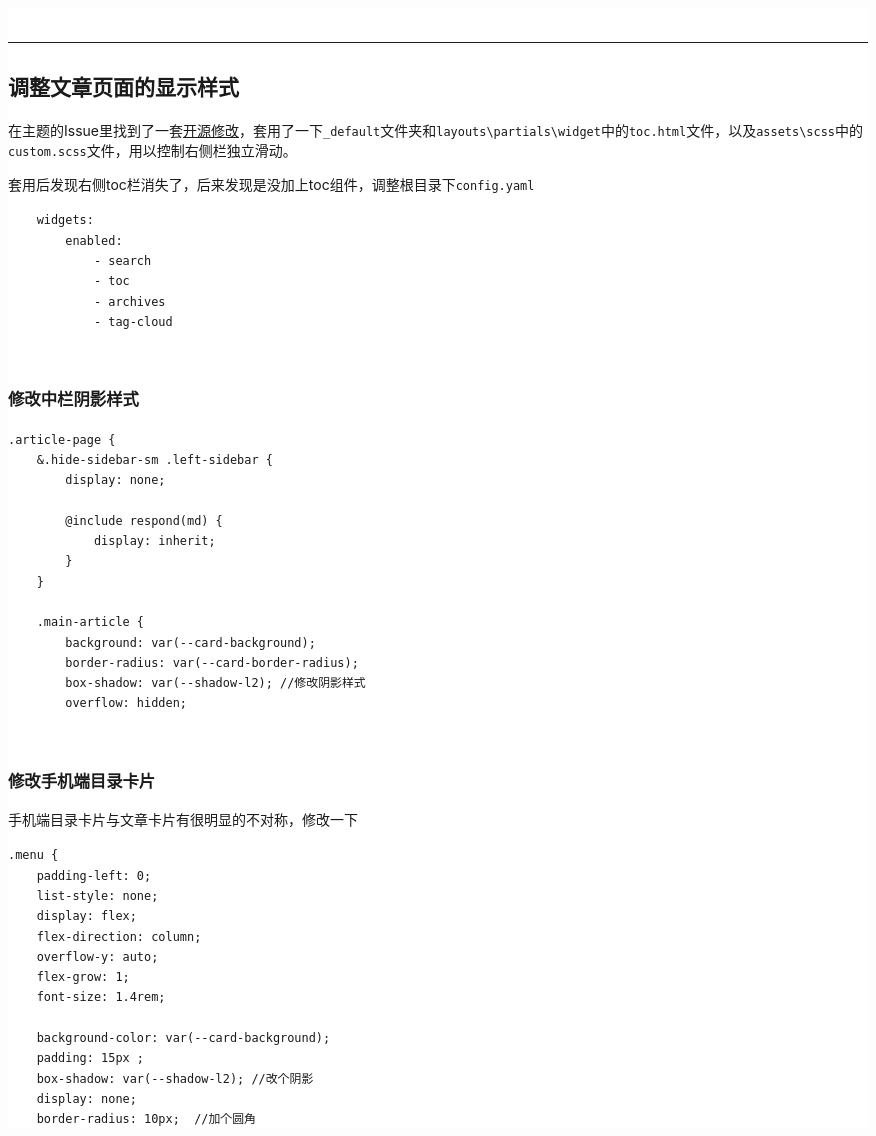 


​	






---

## 调整文章页面的显示样式

在主题的Issue里找到了一套[开源修改](https://github.com/ShadowySpirits/hugo-theme-stack)，套用了一下`_default`文件夹和`layouts\partials\widget`中的`toc.html`文件，以及`assets\scss`中的`custom.scss`文件，用以控制右侧栏独立滑动。

套用后发现右侧toc栏消失了，后来发现是没加上toc组件，调整根目录下`config.yaml`

```
    widgets:
        enabled: 
            - search
            - toc
            - archives
            - tag-cloud
```
​	

### 修改中栏阴影样式

```
.article-page {
    &.hide-sidebar-sm .left-sidebar {
        display: none;

        @include respond(md) {
            display: inherit;
        }
    }

    .main-article {
        background: var(--card-background);
        border-radius: var(--card-border-radius);
        box-shadow: var(--shadow-l2); //修改阴影样式
        overflow: hidden;
```

​		



### 修改手机端目录卡片

手机端目录卡片与文章卡片有很明显的不对称，修改一下

```
.menu {
    padding-left: 0;
    list-style: none;
    display: flex;
    flex-direction: column;
    overflow-y: auto;
    flex-grow: 1;
    font-size: 1.4rem;

    background-color: var(--card-background);
    padding: 15px ;
    box-shadow: var(--shadow-l2); //改个阴影
    display: none;
    border-radius: 10px;  //加个圆角
```